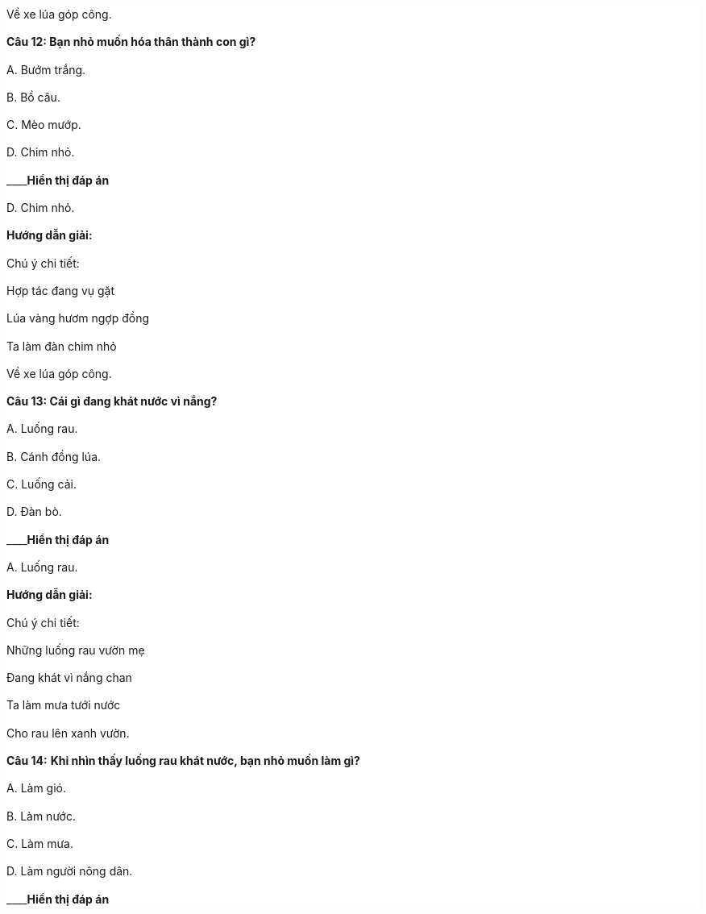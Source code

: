 Về xe lúa góp công.

**Câu 12: Bạn nhỏ muốn hóa thân thành con gì?**

A. Bướm trắng.

B. Bồ câu.

C. Mèo mướp.

D. Chim nhỏ.

____**Hiển thị đáp án**

D. Chim nhỏ.

**Hướng dẫn giải:**

Chú ý chi tiết:

Hợp tác đang vụ gặt

Lúa vàng hươm ngợp đồng

Ta làm đàn chim nhỏ

Về xe lúa góp công.

**Câu 13: Cái gì đang khát nước vì nắng?**

A. Luống rau.

B. Cánh đồng lúa.

C. Luống cải.

D. Đàn bò.

____**Hiển thị đáp án**

A. Luống rau.

**Hướng dẫn giải:**

Chú ý chi tiết: 

Những luống rau vườn mẹ

Đang khát vì nắng chan

Ta làm mưa tưới nước

Cho rau lên xanh vườn.

**Câu 14:** **Khi nhìn thấy luống rau khát nước, bạn nhỏ muốn làm gì?**

A. Làm gió.

B. Làm nước.

C. Làm mưa.

D. Làm người nông dân.

____**Hiển thị đáp án**

